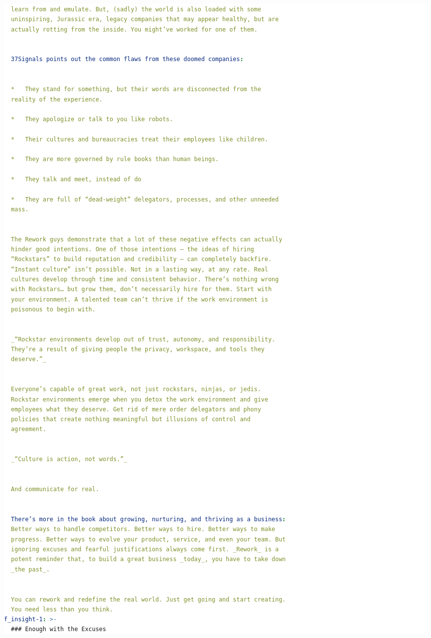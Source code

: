 ```yaml
  learn from and emulate. But, (sadly) the world is also loaded with some
  uninspiring, Jurassic era, legacy companies that may appear healthy, but are
  actually rotting from the inside. You might’ve worked for one of them.


  37Signals points out the common flaws from these doomed companies:


  *   They stand for something, but their words are disconnected from the
  reality of the experience.

  *   They apologize or talk to you like robots.

  *   Their cultures and bureaucracies treat their employees like children.

  *   They are more governed by rule books than human beings.

  *   They talk and meet, instead of do

  *   They are full of “dead-weight” delegators, processes, and other unneeded
  mass.


  The Rework guys demonstrate that a lot of these negative effects can actually
  hinder good intentions. One of those intentions – the ideas of hiring
  “Rockstars” to build reputation and credibility – can completely backfire.
  “Instant culture” isn’t possible. Not in a lasting way, at any rate. Real
  cultures develop through time and consistent behavior. There’s nothing wrong
  with Rockstars… but grow them, don’t necessarily hire for them. Start with
  your environment. A talented team can’t thrive if the work environment is
  poisonous to begin with.


  _“Rockstar environments develop out of trust, autonomy, and responsibility.
  They’re a result of giving people the privacy, workspace, and tools they
  deserve.”_


  Everyone’s capable of great work, not just rockstars, ninjas, or jedis.
  Rockstar environments emerge when you detox the work environment and give
  employees what they deserve. Get rid of mere order delegators and phony
  policies that create nothing meaningful but illusions of control and
  agreement.


  _“Culture is action, not words.”_


  And communicate for real.


  There’s more in the book about growing, nurturing, and thriving as a business:
  Better ways to handle competitors. Better ways to hire. Better ways to make
  progress. Better ways to evolve your product, service, and even your team. But
  ignoring excuses and fearful justifications always come first. _Rework_ is a
  potent reminder that, to build a great business _today_, you have to take down
  _the past_.


  You can rework and redefine the real world. Just get going and start creating.
  You need less than you think.
f_insight-1: >-
  ### Enough with the Excuses
```